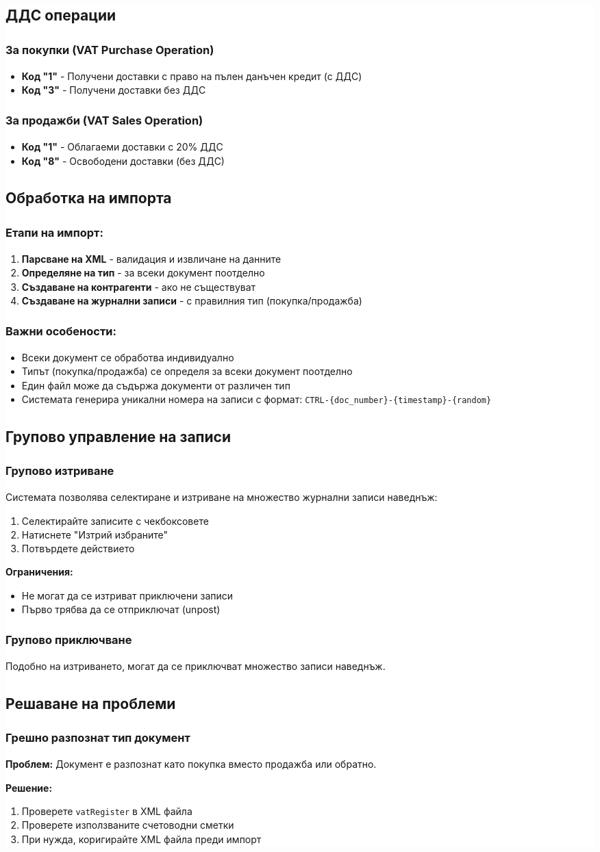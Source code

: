 ## ДДС операции

### За покупки (VAT Purchase Operation)
- **Код "1"** - Получени доставки с право на пълен данъчен кредит (с ДДС)
- **Код "3"** - Получени доставки без ДДС

### За продажби (VAT Sales Operation)
- **Код "1"** - Облагаеми доставки с 20% ДДС
- **Код "8"** - Освободени доставки (без ДДС)

## Обработка на импорта

### Етапи на импорт:
1. **Парсване на XML** - валидация и извличане на данните
2. **Определяне на тип** - за всеки документ поотделно
3. **Създаване на контрагенти** - ако не съществуват
4. **Създаване на журнални записи** - с правилния тип (покупка/продажба)

### Важни особености:
- Всеки документ се обработва индивидуално
- Типът (покупка/продажба) се определя за всеки документ поотделно
- Един файл може да съдържа документи от различен тип
- Системата генерира уникални номера на записи с формат: `CTRL-{doc_number}-{timestamp}-{random}`

## Групово управление на записи

### Групово изтриване
Системата позволява селектиране и изтриване на множество журнални записи наведнъж:
1. Селектирайте записите с чекбоксовете
2. Натиснете "Изтрий избраните"
3. Потвърдете действието

**Ограничения:**
- Не могат да се изтриват приключени записи
- Първо трябва да се отприключат (unpost)

### Групово приключване
Подобно на изтриването, могат да се приключват множество записи наведнъж.

## Решаване на проблеми

### Грешно разпознат тип документ
**Проблем:** Документ е разпознат като покупка вместо продажба или обратно.

**Решение:**
1. Проверете `vatRegister` в XML файла
2. Проверете използваните счетоводни сметки
3. При нужда, коригирайте XML файла преди импорт

